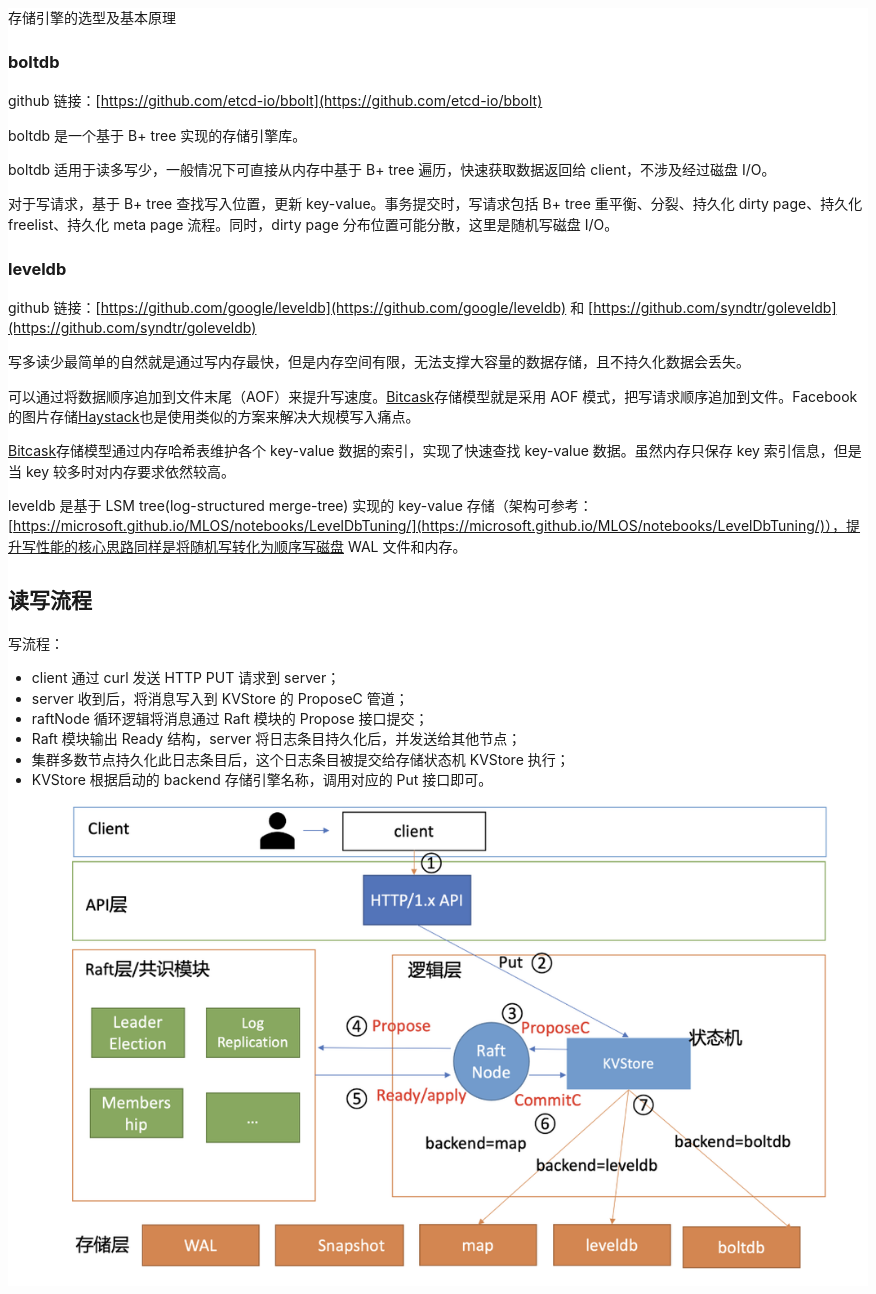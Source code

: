 存储引擎的选型及基本原理

### boltdb

github 链接：[https://github.com/etcd-io/bbolt](https://github.com/etcd-io/bbolt)

boltdb 是一个基于 B+ tree 实现的存储引擎库。

boltdb 适用于读多写少，一般情况下可直接从内存中基于 B+ tree 遍历，快速获取数据返回给 client，不涉及经过磁盘 I/O。

对于写请求，基于 B+ tree 查找写入位置，更新 key-value。事务提交时，写请求包括 B+ tree 重平衡、分裂、持久化 dirty page、持久化 freelist、持久化 meta page 流程。同时，dirty page 分布位置可能分散，这里是随机写磁盘 I/O。

### leveldb

github 链接：[https://github.com/google/leveldb](https://github.com/google/leveldb) 和 [https://github.com/syndtr/goleveldb](https://github.com/syndtr/goleveldb)

写多读少最简单的自然就是通过写内存最快，但是内存空间有限，无法支撑大容量的数据存储，且不持久化数据会丢失。

可以通过将数据顺序追加到文件末尾（AOF）来提升写速度。[Bitcask](https://en.wikipedia.org/wiki/Bitcask)存储模型就是采用 AOF 模式，把写请求顺序追加到文件。Facebook 的图片存储[Haystack](https://www.usenix.org/legacy/event/osdi10/tech/full_papers/Beaver.pdf)也是使用类似的方案来解决大规模写入痛点。

[Bitcask](https://en.wikipedia.org/wiki/Bitcask)存储模型通过内存哈希表维护各个 key-value 数据的索引，实现了快速查找 key-value 数据。虽然内存只保存 key 索引信息，但是当 key 较多时对内存要求依然较高。

leveldb 是基于 LSM tree(log-structured merge-tree) 实现的 key-value 存储（架构可参考：[https://microsoft.github.io/MLOS/notebooks/LevelDbTuning/](https://microsoft.github.io/MLOS/notebooks/LevelDbTuning/)），提升写性能的核心思路同样是将随机写转化为顺序写磁盘 WAL 文件和内存。

## 读写流程

写流程：

* client 通过 curl 发送 HTTP PUT 请求到 server；
* server 收到后，将消息写入到 KVStore 的 ProposeC 管道；
* raftNode 循环逻辑将消息通过 Raft 模块的 Propose 接口提交；
* Raft 模块输出 Ready 结构，server 将日志条目持久化后，并发送给其他节点；
* 集群多数节点持久化此日志条目后，这个日志条目被提交给存储状态机 KVStore 执行；
* KVStore 根据启动的 backend 存储引擎名称，调用对应的 Put 接口即可。
![raft_sourcecode20220904_8.png](./imgs/raft_sourcecode20220904_8.png)